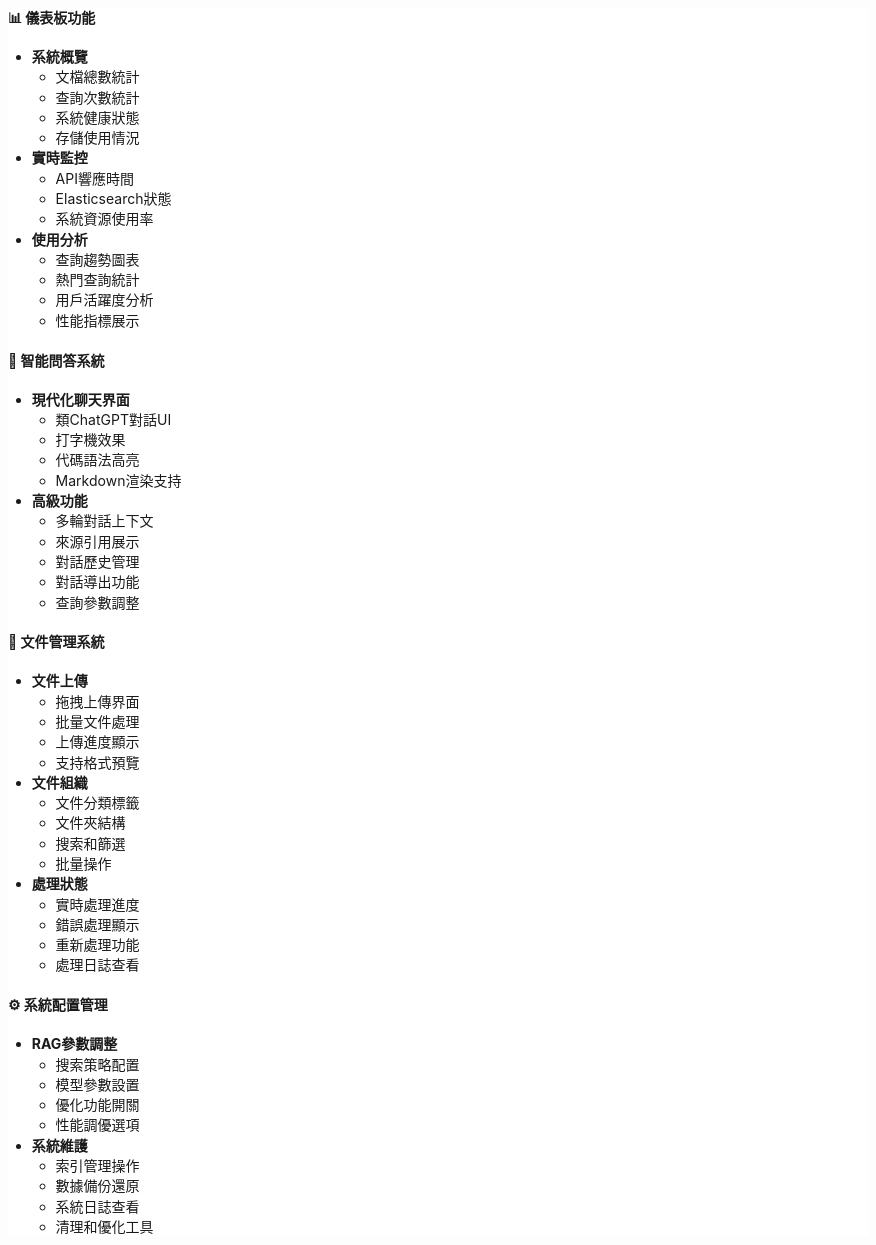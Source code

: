 #### 📊 儀表板功能
- **系統概覽**
  - 文檔總數統計
  - 查詢次數統計
  - 系統健康狀態
  - 存儲使用情況
- **實時監控**
  - API響應時間
  - Elasticsearch狀態
  - 系統資源使用率
- **使用分析**
  - 查詢趨勢圖表
  - 熱門查詢統計
  - 用戶活躍度分析
  - 性能指標展示

#### 💬 智能問答系統
- **現代化聊天界面**
  - 類ChatGPT對話UI
  - 打字機效果
  - 代碼語法高亮
  - Markdown渲染支持
- **高級功能**
  - 多輪對話上下文
  - 來源引用展示
  - 對話歷史管理
  - 對話導出功能
  - 查詢參數調整

#### 📁 文件管理系統
- **文件上傳**
  - 拖拽上傳界面
  - 批量文件處理
  - 上傳進度顯示
  - 支持格式預覽
- **文件組織**
  - 文件分類標籤
  - 文件夾結構
  - 搜索和篩選
  - 批量操作
- **處理狀態**
  - 實時處理進度
  - 錯誤處理顯示
  - 重新處理功能
  - 處理日誌查看

#### ⚙️ 系統配置管理
- **RAG參數調整**
  - 搜索策略配置
  - 模型參數設置
  - 優化功能開關
  - 性能調優選項
- **系統維護**
  - 索引管理操作
  - 數據備份還原
  - 系統日誌查看
  - 清理和優化工具
